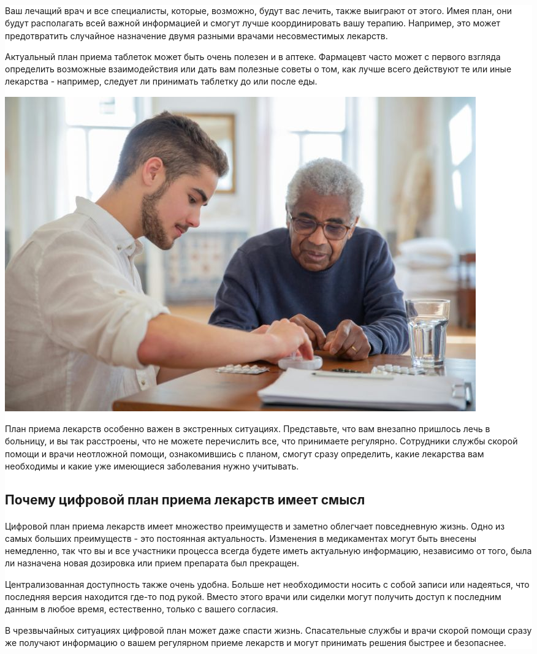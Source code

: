 Ваш лечащий врач и все специалисты, которые, возможно, будут вас лечить, также выиграют от этого. Имея план, они будут располагать всей важной информацией и смогут лучше координировать вашу терапию. Например, это может предотвратить случайное назначение двумя разными врачами несовместимых лекарств.

Актуальный план приема таблеток может быть очень полезен и в аптеке. Фармацевт часто может с первого взгляда определить возможные взаимодействия или дать вам полезные советы о том, как лучше всего действуют те или иные лекарства - например, следует ли принимать таблетку до или после еды.

![Сиделка помогает пожилому человеку приготовить лекарства](zugriff-auf-medikationsplan.jpg)

План приема лекарств особенно важен в экстренных ситуациях. Представьте, что вам внезапно пришлось лечь в больницу, и вы так расстроены, что не можете перечислить все, что принимаете регулярно. Сотрудники службы скорой помощи и врачи неотложной помощи, ознакомившись с планом, смогут сразу определить, какие лекарства вам необходимы и какие уже имеющиеся заболевания нужно учитывать.

## Почему цифровой план приема лекарств имеет смысл

Цифровой план приема лекарств имеет множество преимуществ и заметно облегчает повседневную жизнь. Одно из самых больших преимуществ - это постоянная актуальность. Изменения в медикаментах могут быть внесены немедленно, так что вы и все участники процесса всегда будете иметь актуальную информацию, независимо от того, была ли назначена новая дозировка или прием препарата был прекращен.

Централизованная доступность также очень удобна. Больше нет необходимости носить с собой записи или надеяться, что последняя версия находится где-то под рукой. Вместо этого врачи или сиделки могут получить доступ к последним данным в любое время, естественно, только с вашего согласия.

В чрезвычайных ситуациях цифровой план может даже спасти жизнь. Спасательные службы и врачи скорой помощи сразу же получают информацию о вашем регулярном приеме лекарств и могут принимать решения быстрее и безопаснее.

